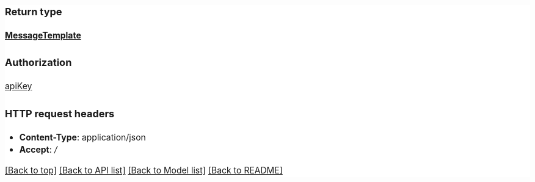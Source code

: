 ### Return type

[**MessageTemplate**](MessageTemplate.md)

### Authorization

[apiKey](../README.md#apiKey)

### HTTP request headers

 - **Content-Type**: application/json
 - **Accept**: */*

[[Back to top]](#) [[Back to API list]](../README.md#documentation-for-api-endpoints) [[Back to Model list]](../README.md#documentation-for-models) [[Back to README]](../README.md)

